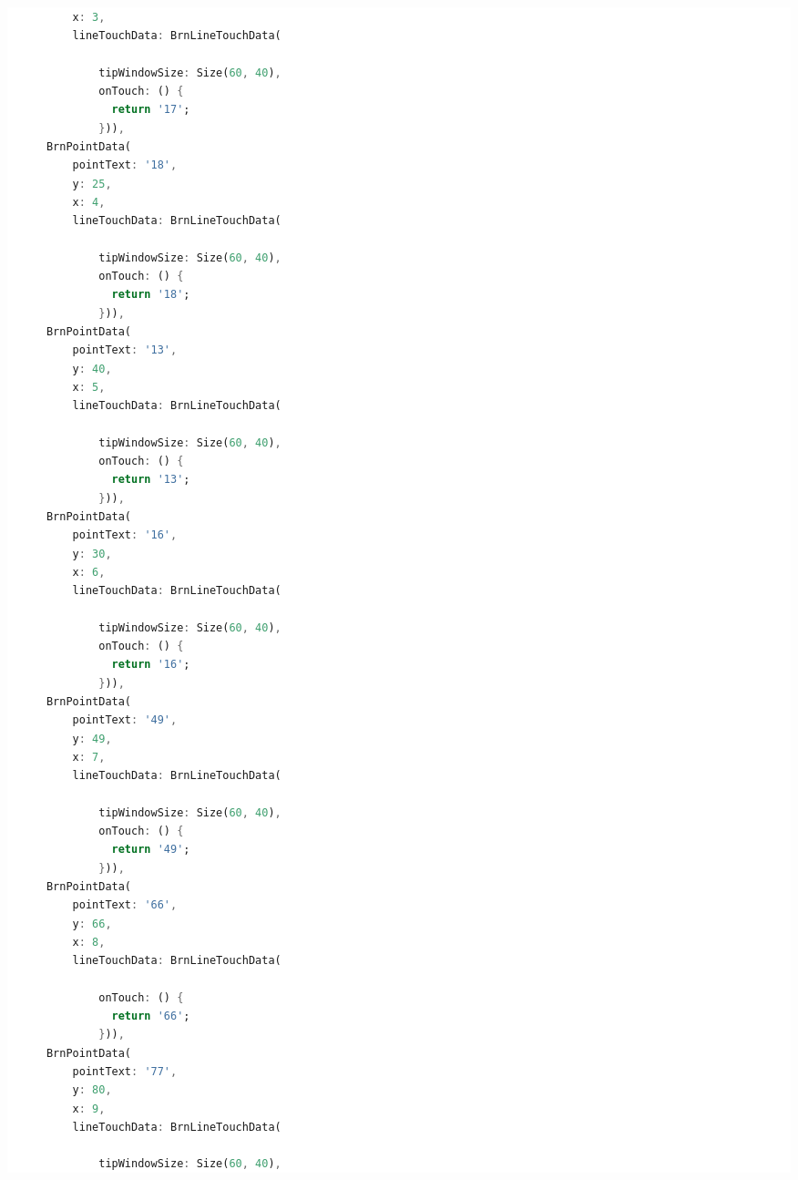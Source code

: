 ```dart
          x: 3,
          lineTouchData: BrnLineTouchData(

              tipWindowSize: Size(60, 40),
              onTouch: () {
                return '17';
              })),
      BrnPointData(
          pointText: '18',
          y: 25,
          x: 4,
          lineTouchData: BrnLineTouchData(

              tipWindowSize: Size(60, 40),
              onTouch: () {
                return '18';
              })),
      BrnPointData(
          pointText: '13',
          y: 40,
          x: 5,
          lineTouchData: BrnLineTouchData(

              tipWindowSize: Size(60, 40),
              onTouch: () {
                return '13';
              })),
      BrnPointData(
          pointText: '16',
          y: 30,
          x: 6,
          lineTouchData: BrnLineTouchData(

              tipWindowSize: Size(60, 40),
              onTouch: () {
                return '16';
              })),
      BrnPointData(
          pointText: '49',
          y: 49,
          x: 7,
          lineTouchData: BrnLineTouchData(

              tipWindowSize: Size(60, 40),
              onTouch: () {
                return '49';
              })),
      BrnPointData(
          pointText: '66',
          y: 66,
          x: 8,
          lineTouchData: BrnLineTouchData(

              onTouch: () {
                return '66';
              })),
      BrnPointData(
          pointText: '77',
          y: 80,
          x: 9,
          lineTouchData: BrnLineTouchData(

              tipWindowSize: Size(60, 40),
```